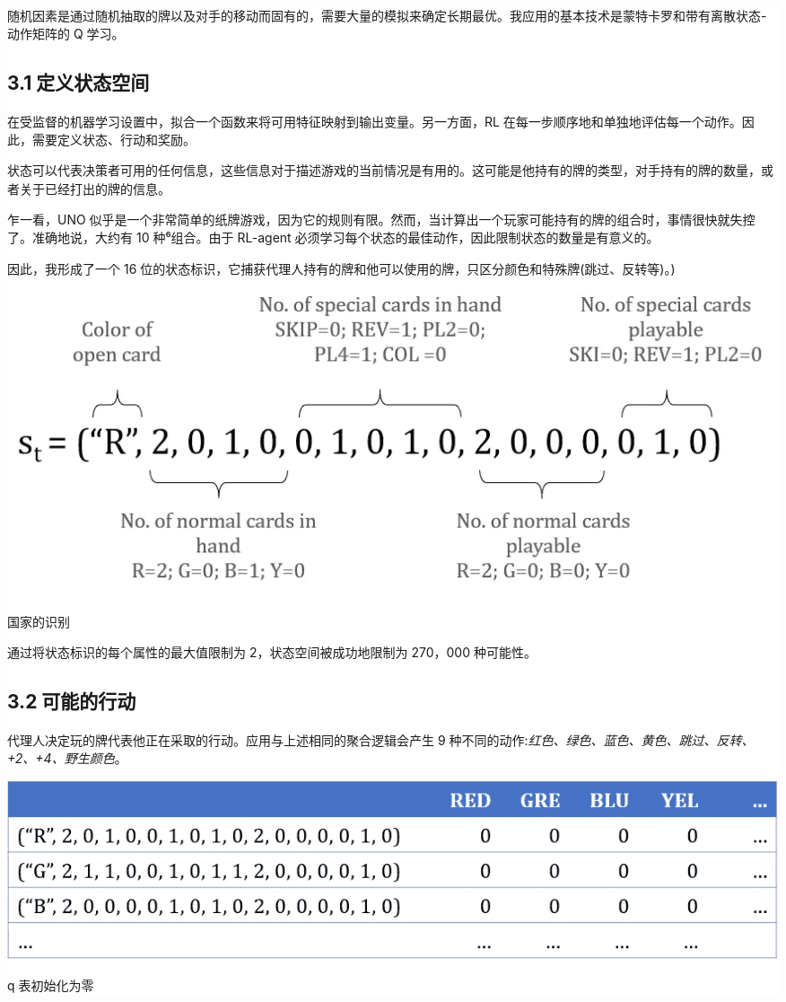 随机因素是通过随机抽取的牌以及对手的移动而固有的，需要大量的模拟来确定长期最优。我应用的基本技术是蒙特卡罗和带有离散状态-动作矩阵的 Q 学习。

## 3.1 定义状态空间

在受监督的机器学习设置中，拟合一个函数来将可用特征映射到输出变量。另一方面，RL 在每一步顺序地和单独地评估每一个动作。因此，需要定义状态、行动和奖励。

状态可以代表决策者可用的任何信息，这些信息对于描述游戏的当前情况是有用的。这可能是他持有的牌的类型，对手持有的牌的数量，或者关于已经打出的牌的信息。

乍一看，UNO 似乎是一个非常简单的纸牌游戏，因为它的规则有限。然而，当计算出一个玩家可能持有的牌的组合时，事情很快就失控了。准确地说，大约有 10 种⁶组合。由于 RL-agent 必须学习每个状态的最佳动作，因此限制状态的数量是有意义的。

因此，我形成了一个 16 位的状态标识，它捕获代理人持有的牌和他可以使用的牌，只区分颜色和特殊牌(跳过、反转等)。)

![](img/8c4123d678afc9b03a102d368cdb0777.png)

国家的识别

通过将状态标识的每个属性的最大值限制为 2，状态空间被成功地限制为 270，000 种可能性。

## 3.2 可能的行动

代理人决定玩的牌代表他正在采取的行动。应用与上述相同的聚合逻辑会产生 9 种不同的动作:*红色、绿色、蓝色、黄色、跳过、反转、+2、+4、野生颜色*。

![](img/3b5a12b71e1c1aee0712e8e35532c97b.png)

q 表初始化为零
